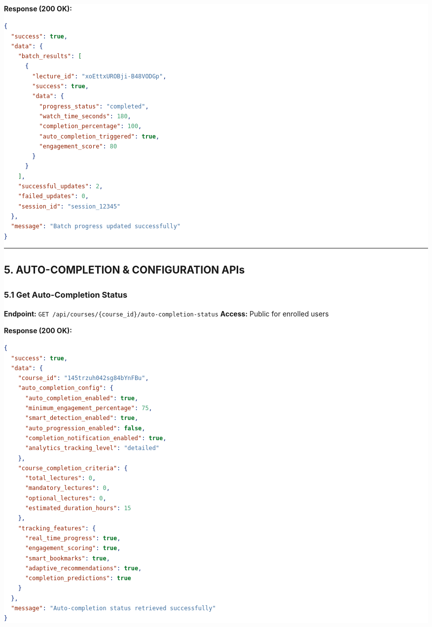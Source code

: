 **Response (200 OK):**
```json
{
  "success": true,
  "data": {
    "batch_results": [
      {
        "lecture_id": "xoEttxUROBji-B48VODGp",
        "success": true,
        "data": {
          "progress_status": "completed",
          "watch_time_seconds": 180,
          "completion_percentage": 100,
          "auto_completion_triggered": true,
          "engagement_score": 80
        }
      }
    ],
    "successful_updates": 2,
    "failed_updates": 0,
    "session_id": "session_12345"
  },
  "message": "Batch progress updated successfully"
}
```

---

## 5. AUTO-COMPLETION & CONFIGURATION APIs

### 5.1 Get Auto-Completion Status
**Endpoint:** `GET /api/courses/{course_id}/auto-completion-status`
**Access:** Public for enrolled users

**Response (200 OK):**
```json
{
  "success": true,
  "data": {
    "course_id": "145trzuh042sg84bYnFBu",
    "auto_completion_config": {
      "auto_completion_enabled": true,
      "minimum_engagement_percentage": 75,
      "smart_detection_enabled": true,
      "auto_progression_enabled": false,
      "completion_notification_enabled": true,
      "analytics_tracking_level": "detailed"
    },
    "course_completion_criteria": {
      "total_lectures": 0,
      "mandatory_lectures": 0,
      "optional_lectures": 0,
      "estimated_duration_hours": 15
    },
    "tracking_features": {
      "real_time_progress": true,
      "engagement_scoring": true,
      "smart_bookmarks": true,
      "adaptive_recommendations": true,
      "completion_predictions": true
    }
  },
  "message": "Auto-completion status retrieved successfully"
}
```